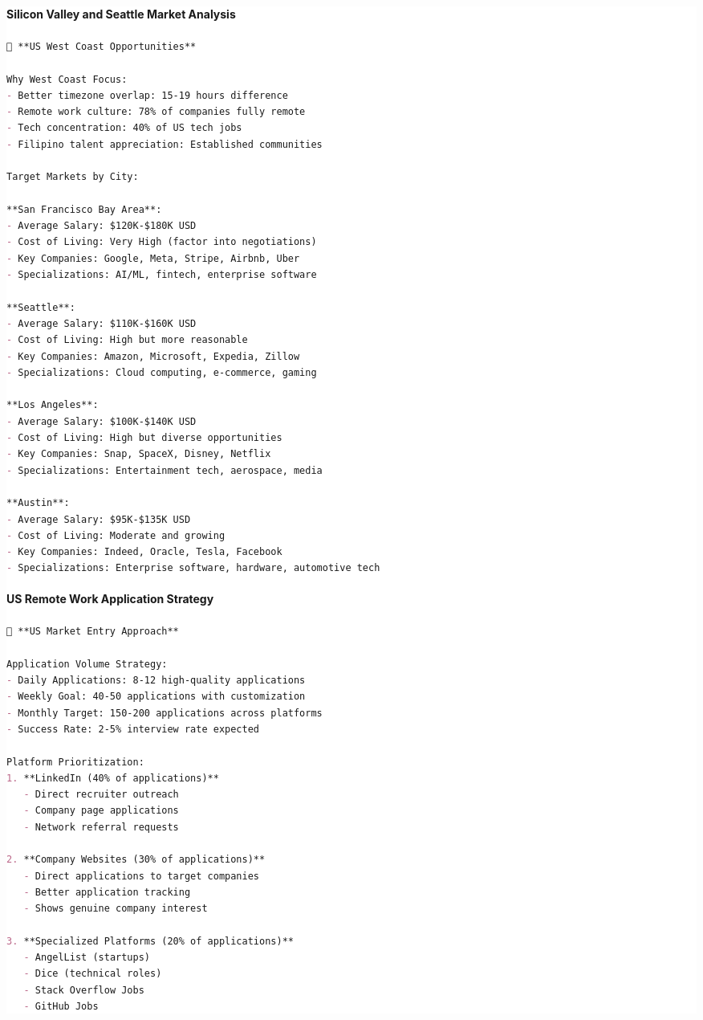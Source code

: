 #### Silicon Valley and Seattle Market Analysis
```markdown
🌉 **US West Coast Opportunities**

Why West Coast Focus:
- Better timezone overlap: 15-19 hours difference
- Remote work culture: 78% of companies fully remote
- Tech concentration: 40% of US tech jobs
- Filipino talent appreciation: Established communities

Target Markets by City:

**San Francisco Bay Area**:
- Average Salary: $120K-$180K USD
- Cost of Living: Very High (factor into negotiations)
- Key Companies: Google, Meta, Stripe, Airbnb, Uber
- Specializations: AI/ML, fintech, enterprise software

**Seattle**:
- Average Salary: $110K-$160K USD  
- Cost of Living: High but more reasonable
- Key Companies: Amazon, Microsoft, Expedia, Zillow
- Specializations: Cloud computing, e-commerce, gaming

**Los Angeles**:
- Average Salary: $100K-$140K USD
- Cost of Living: High but diverse opportunities
- Key Companies: Snap, SpaceX, Disney, Netflix
- Specializations: Entertainment tech, aerospace, media

**Austin**:
- Average Salary: $95K-$135K USD
- Cost of Living: Moderate and growing
- Key Companies: Indeed, Oracle, Tesla, Facebook
- Specializations: Enterprise software, hardware, automotive tech
```

#### US Remote Work Application Strategy
```markdown
🎯 **US Market Entry Approach**

Application Volume Strategy:
- Daily Applications: 8-12 high-quality applications
- Weekly Goal: 40-50 applications with customization
- Monthly Target: 150-200 applications across platforms
- Success Rate: 2-5% interview rate expected

Platform Prioritization:
1. **LinkedIn (40% of applications)**
   - Direct recruiter outreach
   - Company page applications
   - Network referral requests

2. **Company Websites (30% of applications)**
   - Direct applications to target companies
   - Better application tracking
   - Shows genuine company interest

3. **Specialized Platforms (20% of applications)**
   - AngelList (startups)
   - Dice (technical roles)
   - Stack Overflow Jobs
   - GitHub Jobs

```